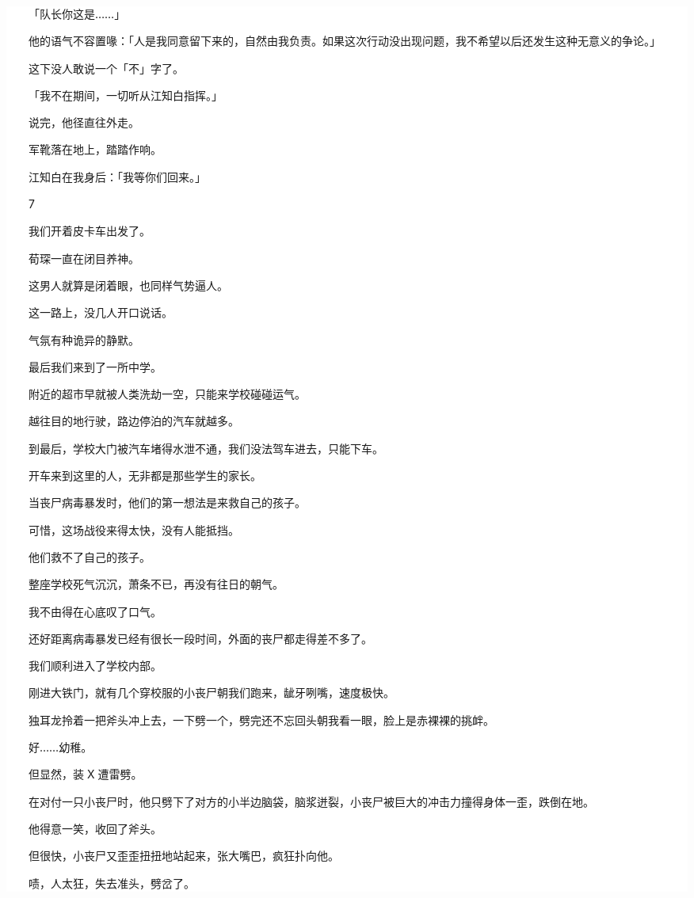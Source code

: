 &emsp;&emsp;「队长你这是……」  
  
&emsp;&emsp;他的语气不容置喙：「人是我同意留下来的，自然由我负责。如果这次行动没出现问题，我不希望以后还发生这种无意义的争论。」  
  
&emsp;&emsp;这下没人敢说一个「不」字了。  
  
&emsp;&emsp;「我不在期间，一切听从江知白指挥。」  
  
&emsp;&emsp;说完，他径直往外走。  
  
&emsp;&emsp;军靴落在地上，踏踏作响。  
  
&emsp;&emsp;江知白在我身后：「我等你们回来。」  
  
&emsp;&emsp;7  
  
&emsp;&emsp;我们开着皮卡车出发了。  
  
&emsp;&emsp;荀琛一直在闭目养神。  
  
&emsp;&emsp;这男人就算是闭着眼，也同样气势逼人。  
  
&emsp;&emsp;这一路上，没几人开口说话。  
  
&emsp;&emsp;气氛有种诡异的静默。  
  
&emsp;&emsp;最后我们来到了一所中学。  
  
&emsp;&emsp;附近的超市早就被人类洗劫一空，只能来学校碰碰运气。  
  
&emsp;&emsp;越往目的地行驶，路边停泊的汽车就越多。  
  
&emsp;&emsp;到最后，学校大门被汽车堵得水泄不通，我们没法驾车进去，只能下车。  
  
&emsp;&emsp;开车来到这里的人，无非都是那些学生的家长。  
  
&emsp;&emsp;当丧尸病毒暴发时，他们的第一想法是来救自己的孩子。  
  
&emsp;&emsp;可惜，这场战役来得太快，没有人能抵挡。  
  
&emsp;&emsp;他们救不了自己的孩子。  
  
&emsp;&emsp;整座学校死气沉沉，萧条不已，再没有往日的朝气。  
  
&emsp;&emsp;我不由得在心底叹了口气。  
  
&emsp;&emsp;还好距离病毒暴发已经有很长一段时间，外面的丧尸都走得差不多了。  
  
&emsp;&emsp;我们顺利进入了学校内部。  
  
&emsp;&emsp;刚进大铁门，就有几个穿校服的小丧尸朝我们跑来，龇牙咧嘴，速度极快。  
  
&emsp;&emsp;独耳龙拎着一把斧头冲上去，一下劈一个，劈完还不忘回头朝我看一眼，脸上是赤裸裸的挑衅。  
  
&emsp;&emsp;好……幼稚。  
  
&emsp;&emsp;但显然，装 X 遭雷劈。  
  
&emsp;&emsp;在对付一只小丧尸时，他只劈下了对方的小半边脑袋，脑浆迸裂，小丧尸被巨大的冲击力撞得身体一歪，跌倒在地。  
  
&emsp;&emsp;他得意一笑，收回了斧头。  
  
&emsp;&emsp;但很快，小丧尸又歪歪扭扭地站起来，张大嘴巴，疯狂扑向他。  
  
&emsp;&emsp;啧，人太狂，失去准头，劈岔了。  
  